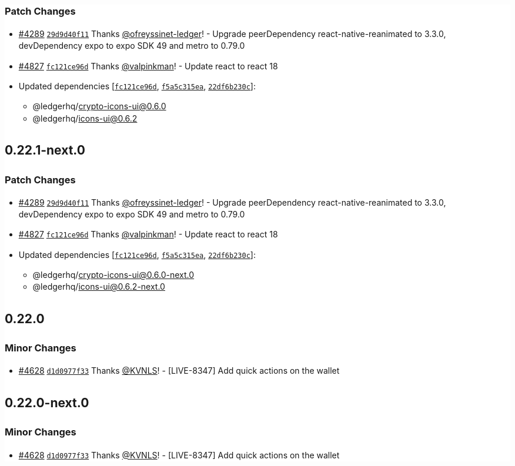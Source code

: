 ### Patch Changes

- [#4289](https://github.com/LedgerHQ/ledger-live/pull/4289) [`29d9d40f11`](https://github.com/LedgerHQ/ledger-live/commit/29d9d40f11515de9502995349f2fd7fbd5cb8757) Thanks [@ofreyssinet-ledger](https://github.com/ofreyssinet-ledger)! - Upgrade peerDependency react-native-reanimated to 3.3.0, devDependency expo to expo SDK 49 and metro to 0.79.0

- [#4827](https://github.com/LedgerHQ/ledger-live/pull/4827) [`fc121ce96d`](https://github.com/LedgerHQ/ledger-live/commit/fc121ce96dbcc4f30cfd9836644f778b85f997b7) Thanks [@valpinkman](https://github.com/valpinkman)! - Update react to react 18

- Updated dependencies [[`fc121ce96d`](https://github.com/LedgerHQ/ledger-live/commit/fc121ce96dbcc4f30cfd9836644f778b85f997b7), [`f5a5c315ea`](https://github.com/LedgerHQ/ledger-live/commit/f5a5c315ea2200cd5b52ef3a0b377d1327b1144e), [`22df6b230c`](https://github.com/LedgerHQ/ledger-live/commit/22df6b230c72d82d18375fb7ae7e8da599f41070)]:
  - @ledgerhq/crypto-icons-ui@0.6.0
  - @ledgerhq/icons-ui@0.6.2

## 0.22.1-next.0

### Patch Changes

- [#4289](https://github.com/LedgerHQ/ledger-live/pull/4289) [`29d9d40f11`](https://github.com/LedgerHQ/ledger-live/commit/29d9d40f11515de9502995349f2fd7fbd5cb8757) Thanks [@ofreyssinet-ledger](https://github.com/ofreyssinet-ledger)! - Upgrade peerDependency react-native-reanimated to 3.3.0, devDependency expo to expo SDK 49 and metro to 0.79.0

- [#4827](https://github.com/LedgerHQ/ledger-live/pull/4827) [`fc121ce96d`](https://github.com/LedgerHQ/ledger-live/commit/fc121ce96dbcc4f30cfd9836644f778b85f997b7) Thanks [@valpinkman](https://github.com/valpinkman)! - Update react to react 18

- Updated dependencies [[`fc121ce96d`](https://github.com/LedgerHQ/ledger-live/commit/fc121ce96dbcc4f30cfd9836644f778b85f997b7), [`f5a5c315ea`](https://github.com/LedgerHQ/ledger-live/commit/f5a5c315ea2200cd5b52ef3a0b377d1327b1144e), [`22df6b230c`](https://github.com/LedgerHQ/ledger-live/commit/22df6b230c72d82d18375fb7ae7e8da599f41070)]:
  - @ledgerhq/crypto-icons-ui@0.6.0-next.0
  - @ledgerhq/icons-ui@0.6.2-next.0

## 0.22.0

### Minor Changes

- [#4628](https://github.com/LedgerHQ/ledger-live/pull/4628) [`d1d0977f33`](https://github.com/LedgerHQ/ledger-live/commit/d1d0977f338beb860d40f4b38a9e123cbbb5ebbb) Thanks [@KVNLS](https://github.com/KVNLS)! - [LIVE-8347] Add quick actions on the wallet

## 0.22.0-next.0

### Minor Changes

- [#4628](https://github.com/LedgerHQ/ledger-live/pull/4628) [`d1d0977f33`](https://github.com/LedgerHQ/ledger-live/commit/d1d0977f338beb860d40f4b38a9e123cbbb5ebbb) Thanks [@KVNLS](https://github.com/KVNLS)! - [LIVE-8347] Add quick actions on the wallet
